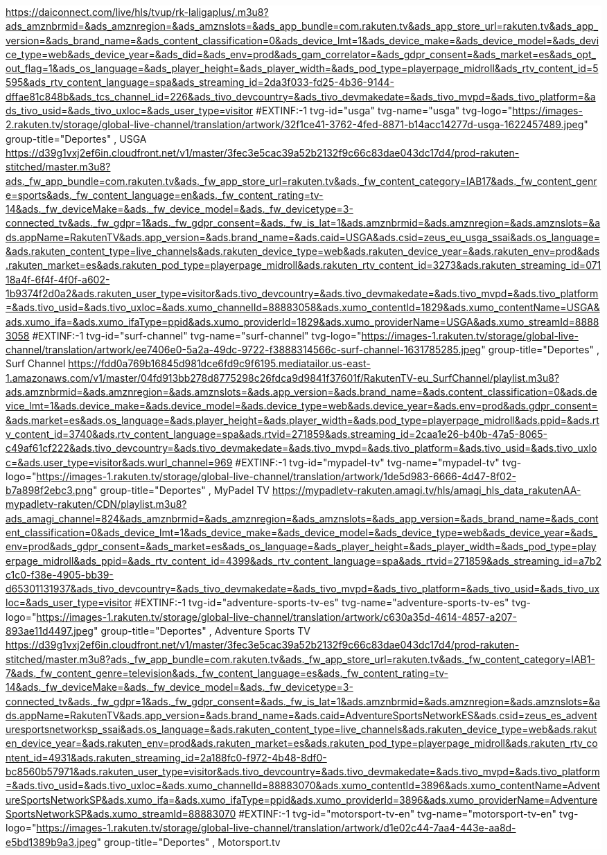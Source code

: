 https://daiconnect.com/live/hls/tvup/rk-laligaplus/.m3u8?ads_amznbrmid=&ads_amznregion=&ads_amznslots=&ads_app_bundle=com.rakuten.tv&ads_app_store_url=rakuten.tv&ads_app_version=&ads_brand_name=&ads_content_classification=0&ads_device_lmt=1&ads_device_make=&ads_device_model=&ads_device_type=web&ads_device_year=&ads_did=&ads_env=prod&ads_gam_correlator=&ads_gdpr_consent=&ads_market=es&ads_opt_out_flag=1&ads_os_language=&ads_player_height=&ads_player_width=&ads_pod_type=playerpage_midroll&ads_rtv_content_id=5595&ads_rtv_content_language=spa&ads_streaming_id=2da3f033-fd25-4b36-9144-dffae81c848b&ads_tcs_channel_id=226&ads_tivo_devcountry=&ads_tivo_devmakedate=&ads_tivo_mvpd=&ads_tivo_platform=&ads_tivo_usid=&ads_tivo_uxloc=&ads_user_type=visitor
#EXTINF:-1 tvg-id="usga" tvg-name="usga" tvg-logo="https://images-2.rakuten.tv/storage/global-live-channel/translation/artwork/32f1ce41-3762-4fed-8871-b14acc14277d-usga-1622457489.jpeg" group-title="Deportes" , USGA
https://d39g1vxj2ef6in.cloudfront.net/v1/master/3fec3e5cac39a52b2132f9c66c83dae043dc17d4/prod-rakuten-stitched/master.m3u8?ads._fw_app_bundle=com.rakuten.tv&ads._fw_app_store_url=rakuten.tv&ads._fw_content_category=IAB17&ads._fw_content_genre=sports&ads._fw_content_language=en&ads._fw_content_rating=tv-14&ads._fw_deviceMake=&ads._fw_device_model=&ads._fw_devicetype=3-connected_tv&ads._fw_gdpr=1&ads._fw_gdpr_consent=&ads._fw_is_lat=1&ads.amznbrmid=&ads.amznregion=&ads.amznslots=&ads.appName=RakutenTV&ads.app_version=&ads.brand_name=&ads.caid=USGA&ads.csid=zeus_eu_usga_ssai&ads.os_language=&ads.rakuten_content_type=live_channels&ads.rakuten_device_type=web&ads.rakuten_device_year=&ads.rakuten_env=prod&ads.rakuten_market=es&ads.rakuten_pod_type=playerpage_midroll&ads.rakuten_rtv_content_id=3273&ads.rakuten_streaming_id=07118a4f-6f4f-4f0f-a602-1b9374f2d0a2&ads.rakuten_user_type=visitor&ads.tivo_devcountry=&ads.tivo_devmakedate=&ads.tivo_mvpd=&ads.tivo_platform=&ads.tivo_usid=&ads.tivo_uxloc=&ads.xumo_channelId=88883058&ads.xumo_contentId=1829&ads.xumo_contentName=USGA&ads.xumo_ifa=&ads.xumo_ifaType=ppid&ads.xumo_providerId=1829&ads.xumo_providerName=USGA&ads.xumo_streamId=88883058
#EXTINF:-1 tvg-id="surf-channel" tvg-name="surf-channel" tvg-logo="https://images-1.rakuten.tv/storage/global-live-channel/translation/artwork/ee7406e0-5a2a-49dc-9722-f3888314566c-surf-channel-1631785285.jpeg" group-title="Deportes" , Surf Channel
https://fdd0a769b16845d981dce6fd9c9f6195.mediatailor.us-east-1.amazonaws.com/v1/master/04fd913bb278d8775298c26fdca9d9841f37601f/RakutenTV-eu_SurfChannel/playlist.m3u8?ads.amznbrmid=&ads.amznregion=&ads.amznslots=&ads.app_version=&ads.brand_name=&ads.content_classification=0&ads.device_lmt=1&ads.device_make=&ads.device_model=&ads.device_type=web&ads.device_year=&ads.env=prod&ads.gdpr_consent=&ads.market=es&ads.os_language=&ads.player_height=&ads.player_width=&ads.pod_type=playerpage_midroll&ads.ppid=&ads.rtv_content_id=3740&ads.rtv_content_language=spa&ads.rtvid=271859&ads.streaming_id=2caa1e26-b40b-47a5-8065-c49af61cf222&ads.tivo_devcountry=&ads.tivo_devmakedate=&ads.tivo_mvpd=&ads.tivo_platform=&ads.tivo_usid=&ads.tivo_uxloc=&ads.user_type=visitor&ads.wurl_channel=969
#EXTINF:-1 tvg-id="mypadel-tv" tvg-name="mypadel-tv" tvg-logo="https://images-1.rakuten.tv/storage/global-live-channel/translation/artwork/1de5d983-6666-4d47-8f02-b7a898f2ebc3.png" group-title="Deportes" , MyPadel TV
https://mypadletv-rakuten.amagi.tv/hls/amagi_hls_data_rakutenAA-mypadletv-rakuten/CDN/playlist.m3u8?ads_amagi_channel=824&ads_amznbrmid=&ads_amznregion=&ads_amznslots=&ads_app_version=&ads_brand_name=&ads_content_classification=0&ads_device_lmt=1&ads_device_make=&ads_device_model=&ads_device_type=web&ads_device_year=&ads_env=prod&ads_gdpr_consent=&ads_market=es&ads_os_language=&ads_player_height=&ads_player_width=&ads_pod_type=playerpage_midroll&ads_ppid=&ads_rtv_content_id=4399&ads_rtv_content_language=spa&ads_rtvid=271859&ads_streaming_id=a7b2c1c0-f38e-4905-bb39-d65301131937&ads_tivo_devcountry=&ads_tivo_devmakedate=&ads_tivo_mvpd=&ads_tivo_platform=&ads_tivo_usid=&ads_tivo_uxloc=&ads_user_type=visitor
#EXTINF:-1 tvg-id="adventure-sports-tv-es" tvg-name="adventure-sports-tv-es" tvg-logo="https://images-1.rakuten.tv/storage/global-live-channel/translation/artwork/c630a35d-4614-4857-a207-893ae11d4497.jpeg" group-title="Deportes" , Adventure Sports TV
https://d39g1vxj2ef6in.cloudfront.net/v1/master/3fec3e5cac39a52b2132f9c66c83dae043dc17d4/prod-rakuten-stitched/master.m3u8?ads._fw_app_bundle=com.rakuten.tv&ads._fw_app_store_url=rakuten.tv&ads._fw_content_category=IAB1-7&ads._fw_content_genre=television&ads._fw_content_language=es&ads._fw_content_rating=tv-14&ads._fw_deviceMake=&ads._fw_device_model=&ads._fw_devicetype=3-connected_tv&ads._fw_gdpr=1&ads._fw_gdpr_consent=&ads._fw_is_lat=1&ads.amznbrmid=&ads.amznregion=&ads.amznslots=&ads.appName=RakutenTV&ads.app_version=&ads.brand_name=&ads.caid=AdventureSportsNetworkES&ads.csid=zeus_es_adventuresportsnetworksp_ssai&ads.os_language=&ads.rakuten_content_type=live_channels&ads.rakuten_device_type=web&ads.rakuten_device_year=&ads.rakuten_env=prod&ads.rakuten_market=es&ads.rakuten_pod_type=playerpage_midroll&ads.rakuten_rtv_content_id=4931&ads.rakuten_streaming_id=2a188fc0-f972-4b48-8df0-bc8560b57971&ads.rakuten_user_type=visitor&ads.tivo_devcountry=&ads.tivo_devmakedate=&ads.tivo_mvpd=&ads.tivo_platform=&ads.tivo_usid=&ads.tivo_uxloc=&ads.xumo_channelId=88883070&ads.xumo_contentId=3896&ads.xumo_contentName=AdventureSportsNetworkSP&ads.xumo_ifa=&ads.xumo_ifaType=ppid&ads.xumo_providerId=3896&ads.xumo_providerName=AdventureSportsNetworkSP&ads.xumo_streamId=88883070
#EXTINF:-1 tvg-id="motorsport-tv-en" tvg-name="motorsport-tv-en" tvg-logo="https://images-1.rakuten.tv/storage/global-live-channel/translation/artwork/d1e02c44-7aa4-443e-aa8d-e5bd1389b9a3.jpeg" group-title="Deportes" , Motorsport.tv